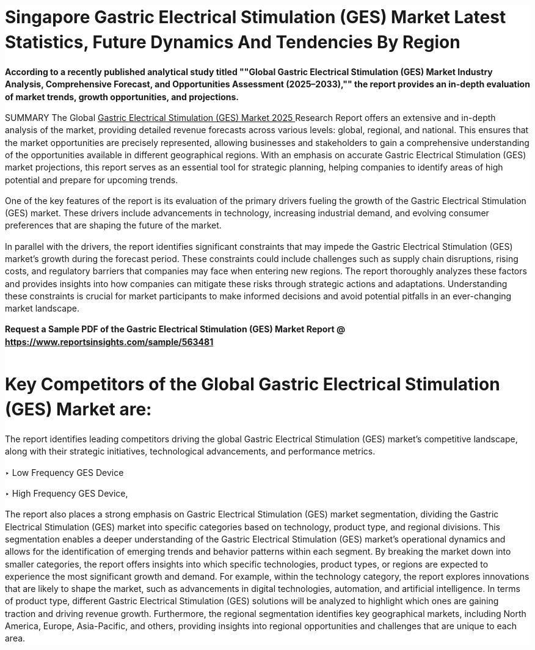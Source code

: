 # Singapore Gastric Electrical Stimulation (GES) Market Latest Statistics, Future Dynamics And Tendencies By Region

<strong>According to a recently published analytical study titled ""Global Gastric Electrical Stimulation (GES) Market Industry Analysis, Comprehensive Forecast, and Opportunities Assessment (2025–2033),"" the report provides an in-depth evaluation of market trends, growth opportunities, and projections.</strong>

SUMMARY The Global <a href=https://www.reportsinsights.com/sample/563481>Gastric Electrical Stimulation (GES) Market 2025 </a> Research Report offers an extensive and in-depth analysis of the market, providing detailed revenue forecasts across various levels: global, regional, and national. This ensures that the market opportunities are precisely represented, allowing businesses and stakeholders to gain a comprehensive understanding of the opportunities available in different geographical regions. With an emphasis on accurate Gastric Electrical Stimulation (GES) market projections, this report serves as an essential tool for strategic planning, helping companies to identify areas of high potential and prepare for upcoming trends.

One of the key features of the report is its evaluation of the primary drivers fueling the growth of the Gastric Electrical Stimulation (GES) market. These drivers include advancements in technology, increasing industrial demand, and evolving consumer preferences that are shaping the future of the market. 

In parallel with the drivers, the report identifies significant constraints that may impede the Gastric Electrical Stimulation (GES) market’s growth during the forecast period. These constraints could include challenges such as supply chain disruptions, rising costs, and regulatory barriers that companies may face when entering new regions. The report thoroughly analyzes these factors and provides insights into how companies can mitigate these risks through strategic actions and adaptations. Understanding these constraints is crucial for market participants to make informed decisions and avoid potential pitfalls in an ever-changing market landscape.

<strong>Request a Sample PDF of the Gastric Electrical Stimulation (GES) Market Report </strong><strong>@<a href=https://www.reportsinsights.com/sample/563481> https://www.reportsinsights.com/sample/563481</a></strong></font>

# <strong>Key Competitors of the Global Gastric Electrical Stimulation (GES) Market are:</strong>

The report identifies leading competitors driving the global Gastric Electrical Stimulation (GES) market’s competitive landscape, along with their strategic initiatives, technological advancements, and performance metrics.

‣ Low Frequency GES Device

‣ High Frequency GES Device,

The report also places a strong emphasis on Gastric Electrical Stimulation (GES) market segmentation, dividing the Gastric Electrical Stimulation (GES) market into specific categories based on technology, product type, and regional divisions. This segmentation enables a deeper understanding of the Gastric Electrical Stimulation (GES) market’s operational dynamics and allows for the identification of emerging trends and behavior patterns within each segment. By breaking the market down into smaller categories, the report offers insights into which specific technologies, product types, or regions are expected to experience the most significant growth and demand. For example, within the technology category, the report explores innovations that are likely to shape the market, such as advancements in digital technologies, automation, and artificial intelligence. In terms of product type, different Gastric Electrical Stimulation (GES) solutions will be analyzed to highlight which ones are gaining traction and driving revenue growth. Furthermore, the regional segmentation identifies key geographical markets, including North America, Europe, Asia-Pacific, and others, providing insights into regional opportunities and challenges that are unique to each area.
